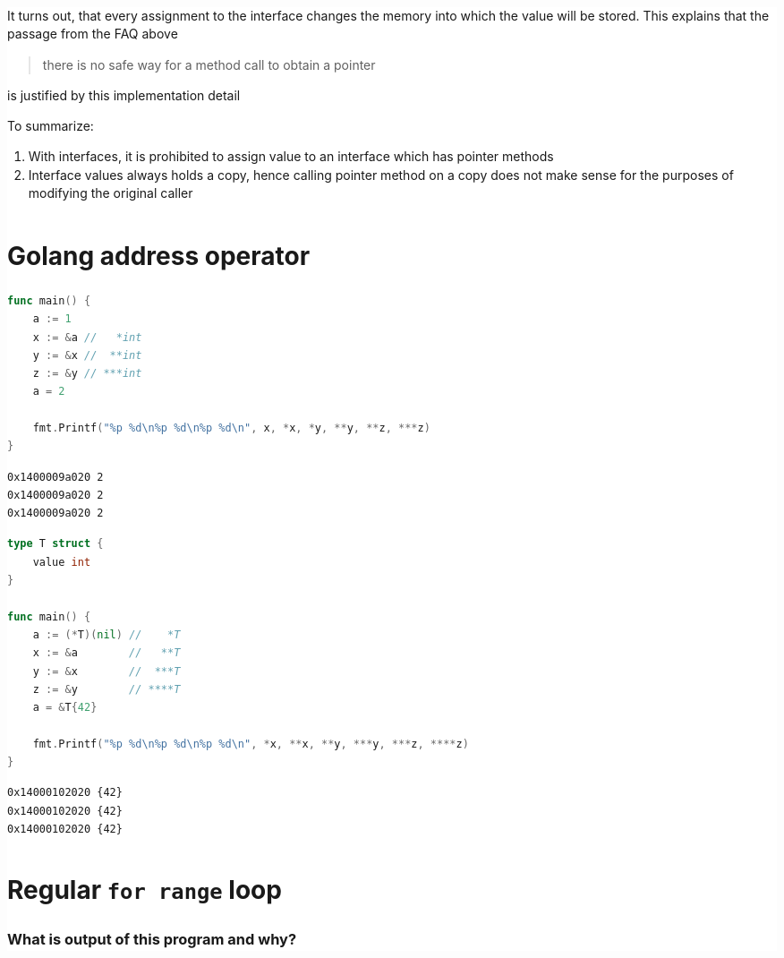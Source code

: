 It turns out, that every assignment to the interface changes the memory into which the value will be stored.
This explains that the passage from the FAQ above
> there is no safe way for a method call to obtain a pointer

is justified by this implementation detail

To summarize:
1. With interfaces, it is prohibited to assign value to an interface which has pointer methods
2. Interface values always holds a copy, hence calling pointer method 
on a copy does not make sense for the purposes of modifying the original caller


# Golang address operator
```go
func main() {
	a := 1
	x := &a //   *int
	y := &x //  **int
	z := &y // ***int
	a = 2

	fmt.Printf("%p %d\n%p %d\n%p %d\n", x, *x, *y, **y, **z, ***z)
}
```
```
0x1400009a020 2
0x1400009a020 2
0x1400009a020 2
```

```go
type T struct {
	value int
}

func main() {
	a := (*T)(nil) //    *T
	x := &a        //   **T
	y := &x        //  ***T
	z := &y        // ****T
	a = &T{42}

	fmt.Printf("%p %d\n%p %d\n%p %d\n", *x, **x, **y, ***y, ***z, ****z)
}
```
```
0x14000102020 {42}
0x14000102020 {42}
0x14000102020 {42}
```


# Regular `for range` loop
### What is output of this program and why?
